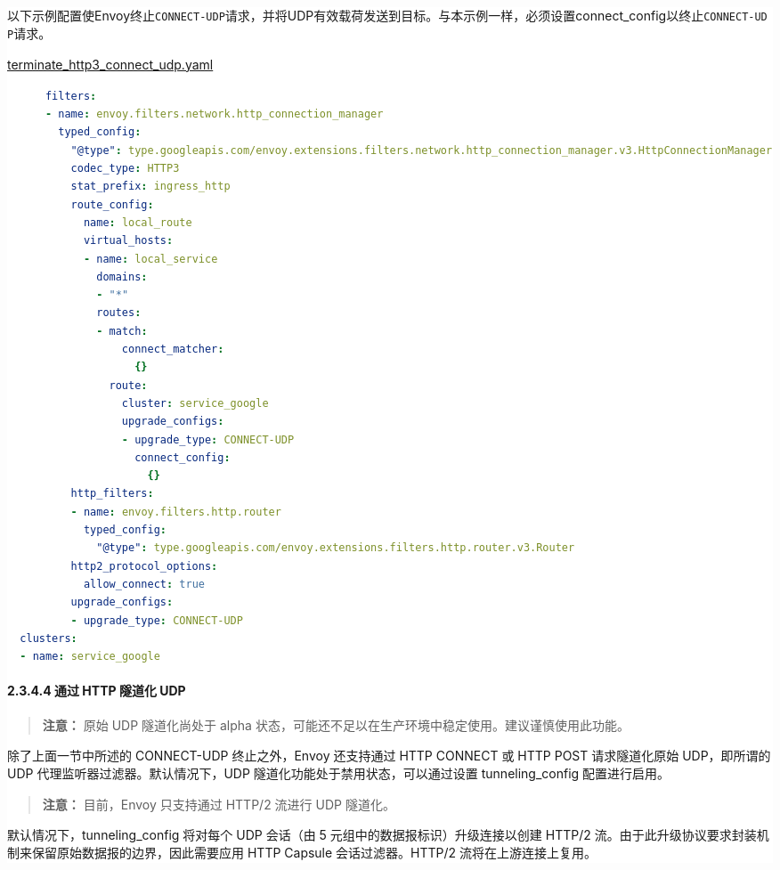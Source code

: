 以下示例配置使Envoy终止`CONNECT-UDP`请求，并将UDP有效载荷发送到目标。与本示例一样，必须设置connect_config以终止`CONNECT-UDP`请求。

[terminate_http3_connect_udp.yaml](https://www.envoyproxy.io/docs/envoy/v1.28.0/_downloads/a2eeb79fccd8c55ae6a46f1042c348dd/terminate_http3_connect_udp.yaml)

```yaml
      filters:
      - name: envoy.filters.network.http_connection_manager
        typed_config:
          "@type": type.googleapis.com/envoy.extensions.filters.network.http_connection_manager.v3.HttpConnectionManager
          codec_type: HTTP3
          stat_prefix: ingress_http
          route_config:
            name: local_route
            virtual_hosts:
            - name: local_service
              domains:
              - "*"
              routes:
              - match:
                  connect_matcher:
                    {}
                route:
                  cluster: service_google
                  upgrade_configs:
                  - upgrade_type: CONNECT-UDP
                    connect_config:
                      {}
          http_filters:
          - name: envoy.filters.http.router
            typed_config:
              "@type": type.googleapis.com/envoy.extensions.filters.http.router.v3.Router
          http2_protocol_options:
            allow_connect: true
          upgrade_configs:
          - upgrade_type: CONNECT-UDP
  clusters:
  - name: service_google
```

#### 2.3.4.4 通过 HTTP 隧道化 UDP 

> **注意：**
> 原始 UDP 隧道化尚处于 alpha 状态，可能还不足以在生产环境中稳定使用。建议谨慎使用此功能。

除了上面一节中所述的 CONNECT-UDP 终止之外，Envoy 还支持通过 HTTP CONNECT 或 HTTP POST 请求隧道化原始 UDP，即所谓的 UDP 代理监听器过滤器。默认情况下，UDP 隧道化功能处于禁用状态，可以通过设置 tunneling_config 配置进行启用。


> **注意：**
> 目前，Envoy 只支持通过 HTTP/2 流进行 UDP 隧道化。

默认情况下，tunneling_config 将对每个 UDP 会话（由 5 元组中的数据报标识）升级连接以创建 HTTP/2 流。由于此升级协议要求封装机制来保留原始数据报的边界，因此需要应用 HTTP Capsule 会话过滤器。HTTP/2 流将在上游连接上复用。
